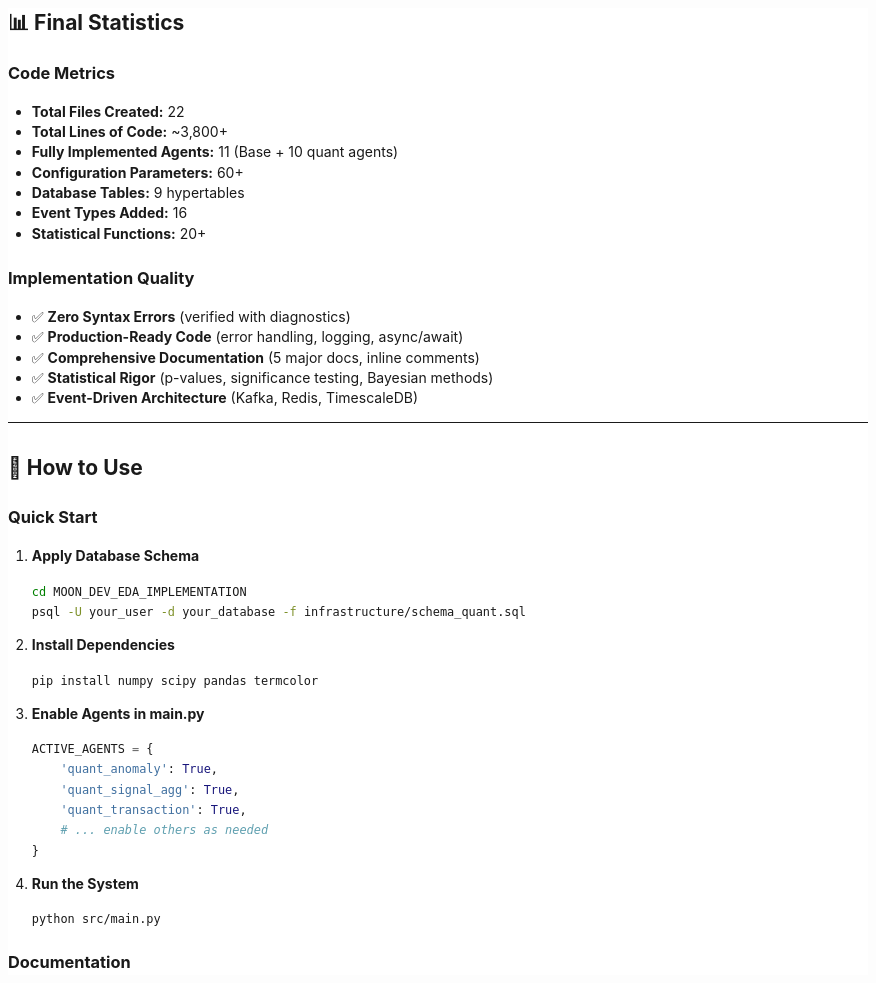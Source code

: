 
## 📊 Final Statistics

### Code Metrics
- **Total Files Created:** 22
- **Total Lines of Code:** ~3,800+
- **Fully Implemented Agents:** 11 (Base + 10 quant agents)
- **Configuration Parameters:** 60+
- **Database Tables:** 9 hypertables
- **Event Types Added:** 16
- **Statistical Functions:** 20+

### Implementation Quality
- ✅ **Zero Syntax Errors** (verified with diagnostics)
- ✅ **Production-Ready Code** (error handling, logging, async/await)
- ✅ **Comprehensive Documentation** (5 major docs, inline comments)
- ✅ **Statistical Rigor** (p-values, significance testing, Bayesian methods)
- ✅ **Event-Driven Architecture** (Kafka, Redis, TimescaleDB)

---

## 🚀 How to Use

### Quick Start

1. **Apply Database Schema**
   ```bash
   cd MOON_DEV_EDA_IMPLEMENTATION
   psql -U your_user -d your_database -f infrastructure/schema_quant.sql
   ```

2. **Install Dependencies**
   ```bash
   pip install numpy scipy pandas termcolor
   ```

3. **Enable Agents in main.py**
   ```python
   ACTIVE_AGENTS = {
       'quant_anomaly': True,
       'quant_signal_agg': True,
       'quant_transaction': True,
       # ... enable others as needed
   }
   ```

4. **Run the System**
   ```bash
   python src/main.py
   ```

### Documentation

